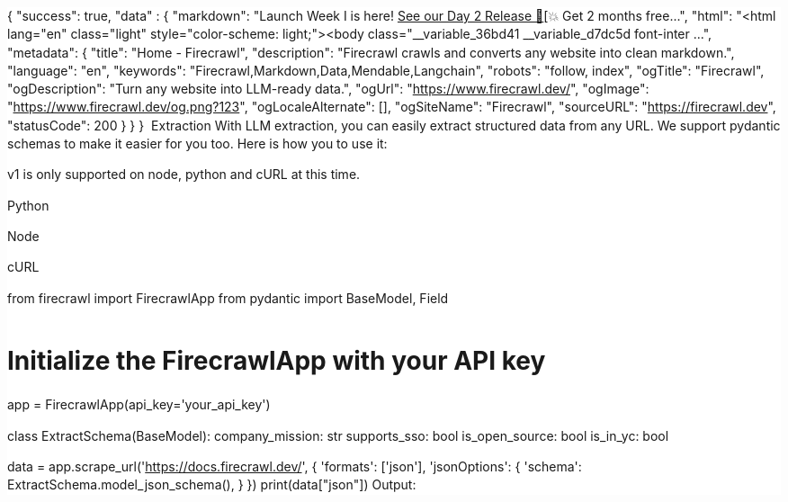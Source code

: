 
{
  "success": true,
  "data" : {
    "markdown": "Launch Week I is here! [See our Day 2 Release 🚀](https://www.firecrawl.dev/blog/launch-week-i-day-2-doubled-rate-limits)[💥 Get 2 months free...",
    "html": "<!DOCTYPE html><html lang=\"en\" class=\"light\" style=\"color-scheme: light;\"><body class=\"__variable_36bd41 __variable_d7dc5d font-inter ...",
    "metadata": {
      "title": "Home - Firecrawl",
      "description": "Firecrawl crawls and converts any website into clean markdown.",
      "language": "en",
      "keywords": "Firecrawl,Markdown,Data,Mendable,Langchain",
      "robots": "follow, index",
      "ogTitle": "Firecrawl",
      "ogDescription": "Turn any website into LLM-ready data.",
      "ogUrl": "https://www.firecrawl.dev/",
      "ogImage": "https://www.firecrawl.dev/og.png?123",
      "ogLocaleAlternate": [],
      "ogSiteName": "Firecrawl",
      "sourceURL": "https://firecrawl.dev",
      "statusCode": 200
    }
  }
}
​
Extraction
With LLM extraction, you can easily extract structured data from any URL. We support pydantic schemas to make it easier for you too. Here is how you to use it:

v1 is only supported on node, python and cURL at this time.


Python

Node

cURL

from firecrawl import FirecrawlApp
from pydantic import BaseModel, Field

# Initialize the FirecrawlApp with your API key
app = FirecrawlApp(api_key='your_api_key')

class ExtractSchema(BaseModel):
    company_mission: str
    supports_sso: bool
    is_open_source: bool
    is_in_yc: bool

data = app.scrape_url('https://docs.firecrawl.dev/', {
    'formats': ['json'],
    'jsonOptions': {
        'schema': ExtractSchema.model_json_schema(),
    }
})
print(data["json"])
Output:
